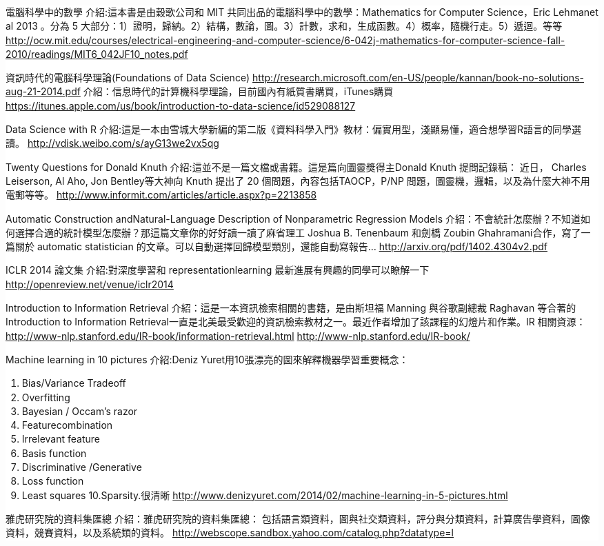 
電腦科學中的數學
介紹:這本書是由穀歌公司和 MIT 共同出品的電腦科學中的數學：Mathematics for Computer Science，Eric Lehmanet al 2013 。分為 5 大部分：1）證明，歸納。2）結構，數論，圖。3）計數，求和，生成函數。4）概率，隨機行走。5）遞迴。等等
http://ocw.mit.edu/courses/electrical-engineering-and-computer-science/6-042j-mathematics-for-computer-science-fall-2010/readings/MIT6_042JF10_notes.pdf


資訊時代的電腦科學理論(Foundations of Data Science)
http://research.microsoft.com/en-US/people/kannan/book-no-solutions-aug-21-2014.pdf
介紹：信息時代的計算機科學理論，目前國內有紙質書購買，iTunes購買
https://itunes.apple.com/us/book/introduction-to-data-science/id529088127


Data Science with R
介紹:這是一本由雪城大學新編的第二版《資料科學入門》教材：偏實用型，淺顯易懂，適合想學習R語言的同學選讀。
http://vdisk.weibo.com/s/ayG13we2vx5qg


Twenty Questions for Donald Knuth 
介紹:這並不是一篇文檔或書籍。這是篇向圖靈獎得主Donald Knuth 提問記錄稿： 近日， Charles Leiserson, Al Aho, Jon Bentley等大神向 Knuth 提出了 20 個問題，內容包括TAOCP，P/NP 問題，圖靈機，邏輯，以及為什麼大神不用電郵等等。
http://www.informit.com/articles/article.aspx?p=2213858


Automatic Construction andNatural-Language Description of Nonparametric Regression Models
介紹：不會統計怎麼辦？不知道如何選擇合適的統計模型怎麼辦？那這篇文章你的好好讀一讀了麻省理工 Joshua B. Tenenbaum 和劍橋 Zoubin Ghahramani合作，寫了一篇關於 automatic statistician 的文章。可以自動選擇回歸模型類別，還能自動寫報告…
http://arxiv.org/pdf/1402.4304v2.pdf


ICLR 2014 論文集
介紹:對深度學習和 representationlearning 最新進展有興趣的同學可以瞭解一下
http://openreview.net/venue/iclr2014
 

Introduction to Information Retrieval
介紹：這是一本資訊檢索相關的書籍，是由斯坦福 Manning 與谷歌副總裁 Raghavan 等合著的 Introduction to Information Retrieval一直是北美最受歡迎的資訊檢索教材之一。最近作者增加了該課程的幻燈片和作業。IR 相關資源：http://www-nlp.stanford.edu/IR-book/information-retrieval.html
http://www-nlp.stanford.edu/IR-book/

 
Machine learning in 10 pictures 
介紹:Deniz Yuret用10張漂亮的圖來解釋機器學習重要概念：
1. Bias/Variance Tradeoff
2. Overfitting 
3. Bayesian / Occam’s razor 
4. Featurecombination 
5. Irrelevant feature 
6. Basis function 
7. Discriminative /Generative 
8. Loss function 
9. Least squares 
10.Sparsity.很清晰
http://www.denizyuret.com/2014/02/machine-learning-in-5-pictures.html


雅虎研究院的資料集匯總
介紹：雅虎研究院的資料集匯總： 包括語言類資料，圖與社交類資料，評分與分類資料，計算廣告學資料，圖像資料，競賽資料，以及系統類的資料。
http://webscope.sandbox.yahoo.com/catalog.php?datatype=l
